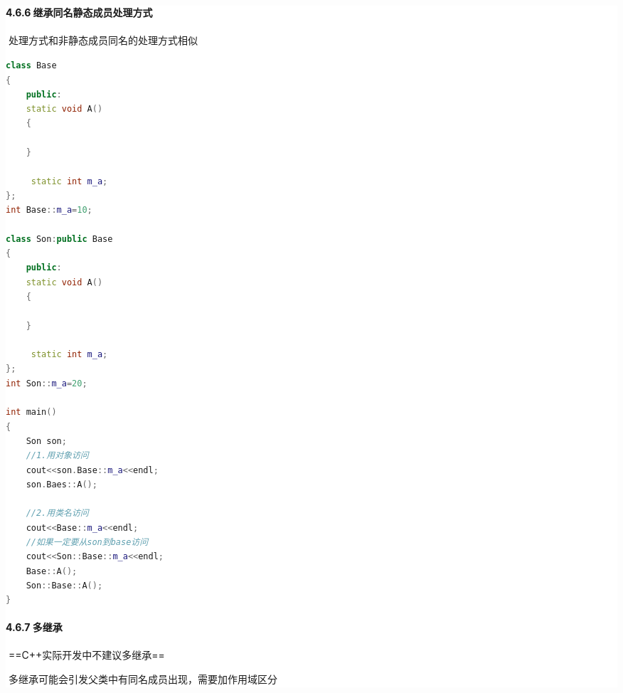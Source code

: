 

#### 	4.6.6 继承同名静态成员处理方式

​		处理方式和非静态成员同名的处理方式相似

```c++
class Base
{
    public:
    static void A()
    {
        
    }
    
     static int m_a;
};
int Base::m_a=10;

class Son:public Base
{
    public:
    static void A()
    {
        
    }
    
     static int m_a;
};
int Son::m_a=20;

int main()
{
    Son son;
    //1.用对象访问
    cout<<son.Base::m_a<<endl;
    son.Baes::A();
    
    //2.用类名访问
    cout<<Base::m_a<<endl;
    //如果一定要从son到base访问
    cout<<Son::Base::m_a<<endl;
    Base::A();
    Son::Base::A();
}
```



#### 	4.6.7 多继承

​		==C++实际开发中不建议多继承==

​		多继承可能会引发父类中有同名成员出现，需要加作用域区分
